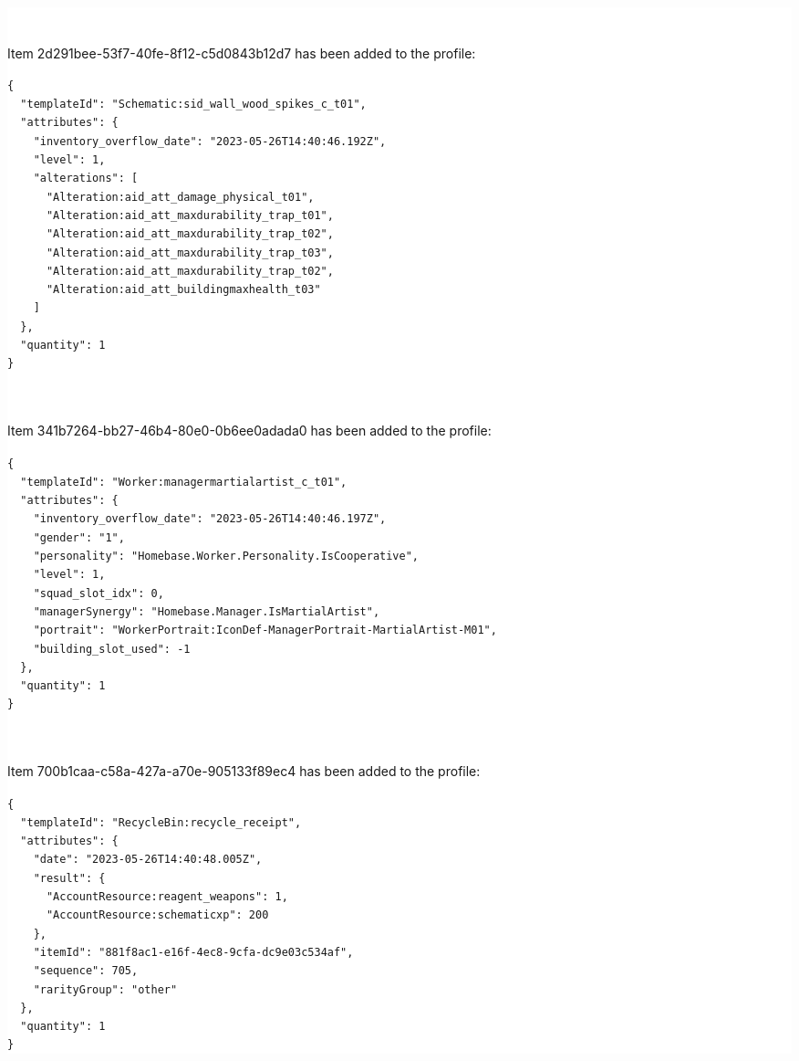 <br><br>
Item 2d291bee-53f7-40fe-8f12-c5d0843b12d7 has been added to the profile:

```
{
  "templateId": "Schematic:sid_wall_wood_spikes_c_t01",
  "attributes": {
    "inventory_overflow_date": "2023-05-26T14:40:46.192Z",
    "level": 1,
    "alterations": [
      "Alteration:aid_att_damage_physical_t01",
      "Alteration:aid_att_maxdurability_trap_t01",
      "Alteration:aid_att_maxdurability_trap_t02",
      "Alteration:aid_att_maxdurability_trap_t03",
      "Alteration:aid_att_maxdurability_trap_t02",
      "Alteration:aid_att_buildingmaxhealth_t03"
    ]
  },
  "quantity": 1
}
```

<br><br>
Item 341b7264-bb27-46b4-80e0-0b6ee0adada0 has been added to the profile:

```
{
  "templateId": "Worker:managermartialartist_c_t01",
  "attributes": {
    "inventory_overflow_date": "2023-05-26T14:40:46.197Z",
    "gender": "1",
    "personality": "Homebase.Worker.Personality.IsCooperative",
    "level": 1,
    "squad_slot_idx": 0,
    "managerSynergy": "Homebase.Manager.IsMartialArtist",
    "portrait": "WorkerPortrait:IconDef-ManagerPortrait-MartialArtist-M01",
    "building_slot_used": -1
  },
  "quantity": 1
}
```

<br><br>
Item 700b1caa-c58a-427a-a70e-905133f89ec4 has been added to the profile:

```
{
  "templateId": "RecycleBin:recycle_receipt",
  "attributes": {
    "date": "2023-05-26T14:40:48.005Z",
    "result": {
      "AccountResource:reagent_weapons": 1,
      "AccountResource:schematicxp": 200
    },
    "itemId": "881f8ac1-e16f-4ec8-9cfa-dc9e03c534af",
    "sequence": 705,
    "rarityGroup": "other"
  },
  "quantity": 1
}
```
